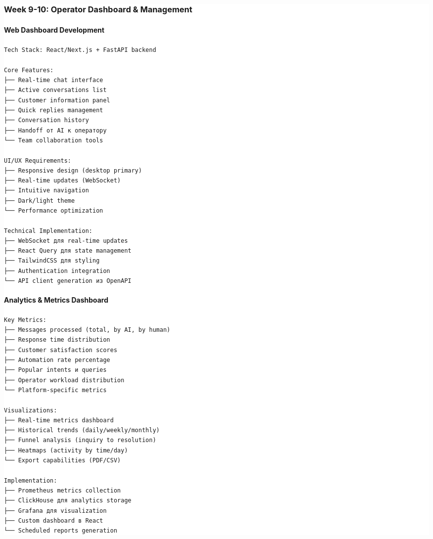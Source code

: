 ### Week 9-10: Operator Dashboard & Management

#### Web Dashboard Development
```
Tech Stack: React/Next.js + FastAPI backend

Core Features:
├── Real-time chat interface
├── Active conversations list
├── Customer information panel
├── Quick replies management
├── Conversation history
├── Handoff от AI к оператору
└── Team collaboration tools

UI/UX Requirements:
├── Responsive design (desktop primary)
├── Real-time updates (WebSocket)
├── Intuitive navigation
├── Dark/light theme
└── Performance optimization

Technical Implementation:
├── WebSocket для real-time updates
├── React Query для state management  
├── TailwindCSS для styling
├── Authentication integration
└── API client generation из OpenAPI
```

#### Analytics & Metrics Dashboard
```
Key Metrics:
├── Messages processed (total, by AI, by human)
├── Response time distribution
├── Customer satisfaction scores
├── Automation rate percentage
├── Popular intents и queries
├── Operator workload distribution
└── Platform-specific metrics

Visualizations:
├── Real-time metrics dashboard
├── Historical trends (daily/weekly/monthly)  
├── Funnel analysis (inquiry to resolution)
├── Heatmaps (activity by time/day)
└── Export capabilities (PDF/CSV)

Implementation:
├── Prometheus metrics collection
├── ClickHouse для analytics storage
├── Grafana для visualization
├── Custom dashboard в React
└── Scheduled reports generation
```
